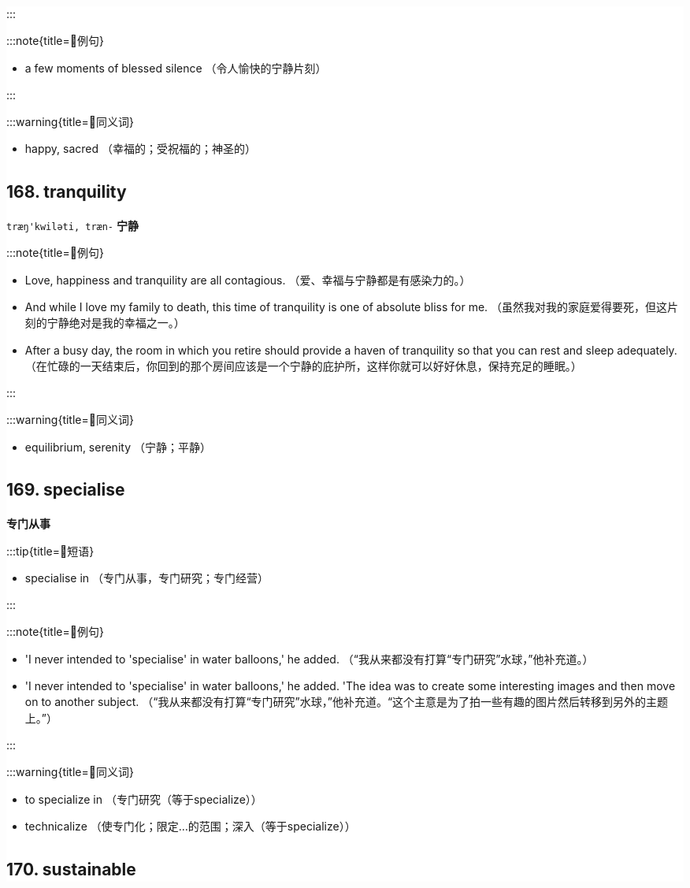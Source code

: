 :::

:::note{title=🎤例句}

- a few moments of blessed silence （令人愉快的宁静片刻）

:::

:::warning{title=🤔同义词}

- happy, sacred （幸福的；受祝福的；神圣的）


## 168. tranquility

`træŋ'kwiləti, træn-`  **宁静**

:::note{title=🎤例句}

- Love, happiness and tranquility are all contagious. （爱、幸福与宁静都是有感染力的。）

- And while I love my family to death, this time of tranquility is one of absolute bliss for me. （虽然我对我的家庭爱得要死，但这片刻的宁静绝对是我的幸福之一。）

- After a busy day, the room in which you retire should provide a haven of tranquility so that you can rest and sleep adequately. （在忙碌的一天结束后，你回到的那个房间应该是一个宁静的庇护所，这样你就可以好好休息，保持充足的睡眠。）

:::

:::warning{title=🤔同义词}

- equilibrium, serenity （宁静；平静）


## 169. specialise

**专门从事**

:::tip{title=🤩短语}

- specialise in （专门从事，专门研究；专门经营）

:::

:::note{title=🎤例句}

- 'I never intended to 'specialise' in water balloons,' he added. （“我从来都没有打算“专门研究”水球，”他补充道。）

- 'I never intended to 'specialise' in water balloons,' he added. 'The idea was to create some interesting images and then move on to another subject. （“我从来都没有打算“专门研究”水球，”他补充道。“这个主意是为了拍一些有趣的图片然后转移到另外的主题上。”）

:::

:::warning{title=🤔同义词}

- to specialize in （专门研究（等于specialize））

- technicalize （使专门化；限定…的范围；深入（等于specialize））


## 170. sustainable
